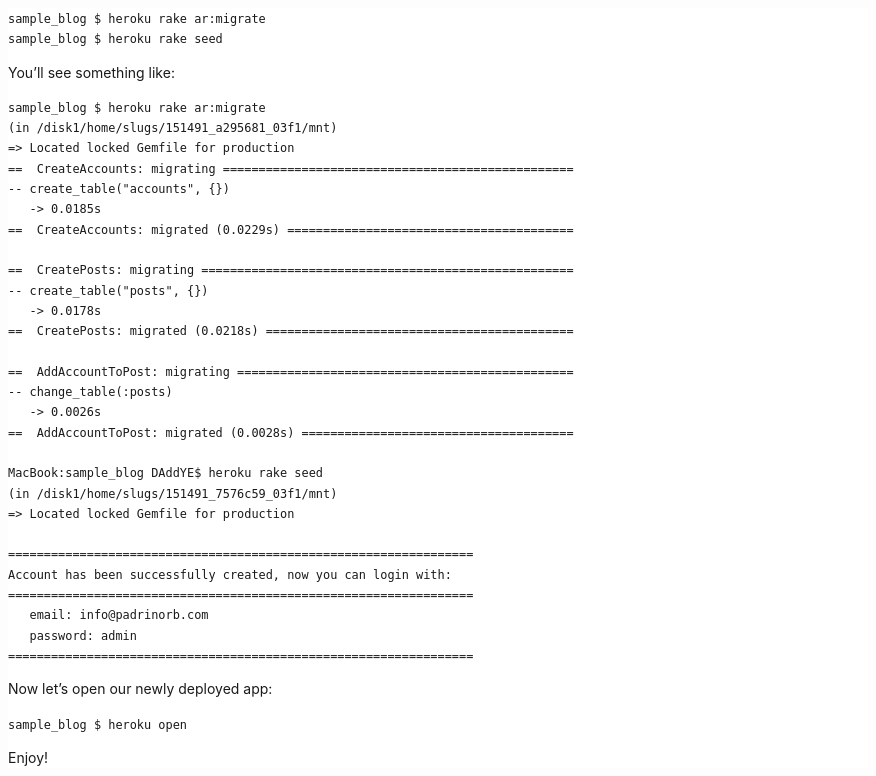     sample_blog $ heroku rake ar:migrate
    sample_blog $ heroku rake seed

You’ll see something like:

    sample_blog $ heroku rake ar:migrate
    (in /disk1/home/slugs/151491_a295681_03f1/mnt)
    => Located locked Gemfile for production
    ==  CreateAccounts: migrating =================================================
    -- create_table("accounts", {})
       -> 0.0185s
    ==  CreateAccounts: migrated (0.0229s) ========================================

    ==  CreatePosts: migrating ====================================================
    -- create_table("posts", {})
       -> 0.0178s
    ==  CreatePosts: migrated (0.0218s) ===========================================

    ==  AddAccountToPost: migrating ===============================================
    -- change_table(:posts)
       -> 0.0026s
    ==  AddAccountToPost: migrated (0.0028s) ======================================

    MacBook:sample_blog DAddYE$ heroku rake seed
    (in /disk1/home/slugs/151491_7576c59_03f1/mnt)
    => Located locked Gemfile for production

    =================================================================
    Account has been successfully created, now you can login with:
    =================================================================
       email: info@padrinorb.com
       password: admin
    =================================================================

Now let’s open our newly deployed app:

    sample_blog $ heroku open

Enjoy!

